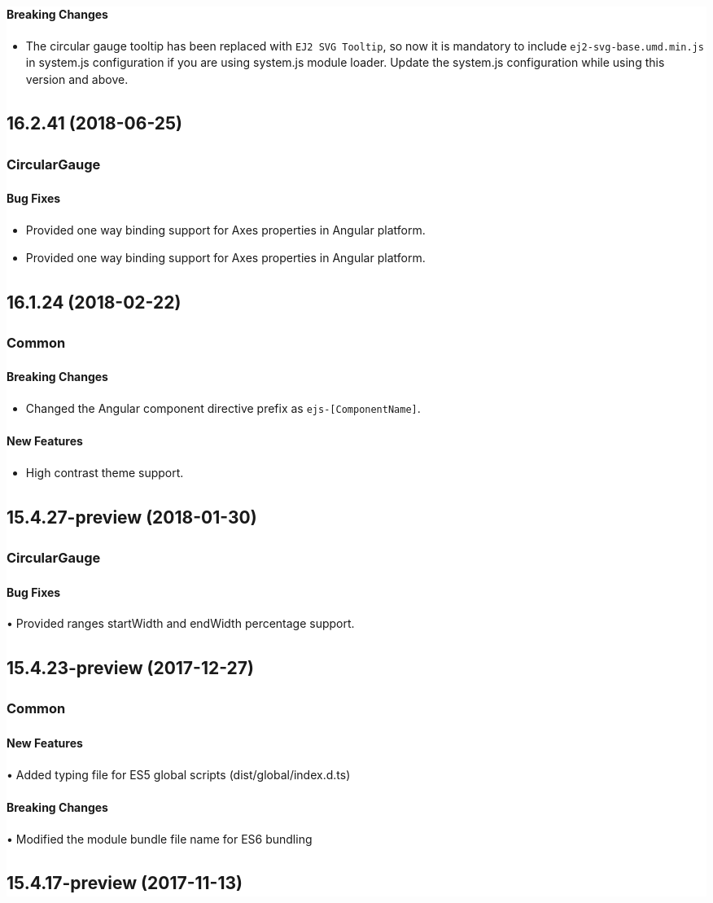 #### Breaking Changes

- The circular gauge tooltip has been replaced with `EJ2 SVG Tooltip`, so now it is mandatory to include `ej2-svg-base.umd.min.js` in system.js configuration if you are using system.js module loader. Update the system.js configuration while using this version and above.

## 16.2.41 (2018-06-25)

### CircularGauge

#### Bug Fixes

- Provided one way binding support for Axes properties in Angular platform.

- Provided one way binding support for Axes properties in Angular platform.


## 16.1.24 (2018-02-22)

### Common

#### Breaking Changes

- Changed the Angular component directive prefix as `ejs-[ComponentName]`.

#### New Features

- High contrast theme support.

## 15.4.27-preview (2018-01-30)

### CircularGauge

#### Bug Fixes

 • Provided ranges startWidth and endWidth percentage support.


## 15.4.23-preview (2017-12-27)

### Common

#### New Features

• Added typing file for ES5 global scripts (dist/global/index.d.ts)


#### Breaking Changes

• Modified the module bundle file name for ES6 bundling


## 15.4.17-preview (2017-11-13)
